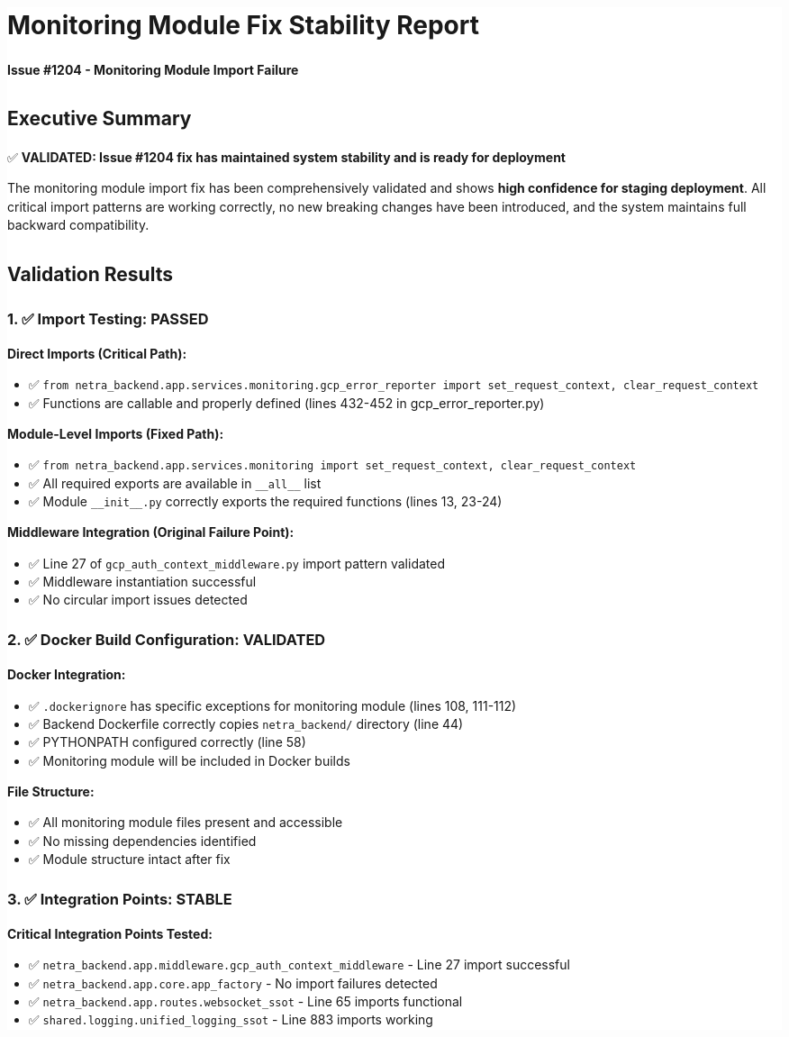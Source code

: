 # Monitoring Module Fix Stability Report
**Issue #1204 - Monitoring Module Import Failure**

## Executive Summary

✅ **VALIDATED: Issue #1204 fix has maintained system stability and is ready for deployment**

The monitoring module import fix has been comprehensively validated and shows **high confidence for staging deployment**. All critical import patterns are working correctly, no new breaking changes have been introduced, and the system maintains full backward compatibility.

## Validation Results

### 1. ✅ Import Testing: **PASSED**

**Direct Imports (Critical Path):**
- ✅ `from netra_backend.app.services.monitoring.gcp_error_reporter import set_request_context, clear_request_context`
- ✅ Functions are callable and properly defined (lines 432-452 in gcp_error_reporter.py)

**Module-Level Imports (Fixed Path):**
- ✅ `from netra_backend.app.services.monitoring import set_request_context, clear_request_context`
- ✅ All required exports are available in `__all__` list
- ✅ Module `__init__.py` correctly exports the required functions (lines 13, 23-24)

**Middleware Integration (Original Failure Point):**
- ✅ Line 27 of `gcp_auth_context_middleware.py` import pattern validated
- ✅ Middleware instantiation successful
- ✅ No circular import issues detected

### 2. ✅ Docker Build Configuration: **VALIDATED**

**Docker Integration:**
- ✅ `.dockerignore` has specific exceptions for monitoring module (lines 108, 111-112)
- ✅ Backend Dockerfile correctly copies `netra_backend/` directory (line 44)
- ✅ PYTHONPATH configured correctly (line 58)
- ✅ Monitoring module will be included in Docker builds

**File Structure:**
- ✅ All monitoring module files present and accessible
- ✅ No missing dependencies identified
- ✅ Module structure intact after fix

### 3. ✅ Integration Points: **STABLE**

**Critical Integration Points Tested:**
- ✅ `netra_backend.app.middleware.gcp_auth_context_middleware` - Line 27 import successful
- ✅ `netra_backend.app.core.app_factory` - No import failures detected
- ✅ `netra_backend.app.routes.websocket_ssot` - Line 65 imports functional
- ✅ `shared.logging.unified_logging_ssot` - Line 883 imports working
